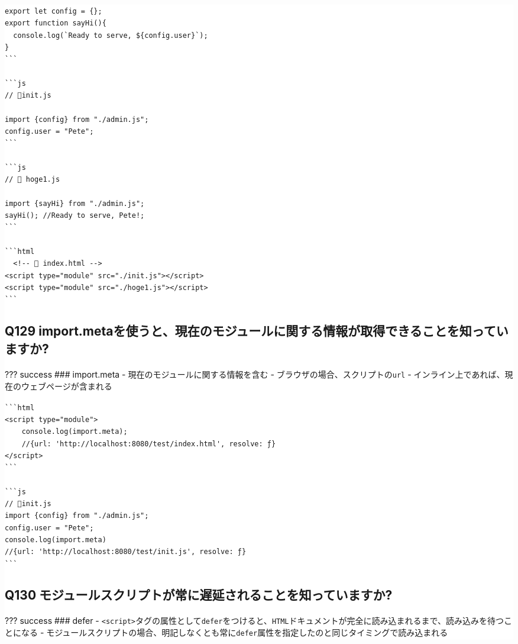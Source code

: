     export let config = {};
    export function sayHi(){
      console.log(`Ready to serve, ${config.user}`);
    }
    ```

    ```js
    // 📁init.js

    import {config} from "./admin.js";
    config.user = "Pete";
    ```

    ```js
    // 📁 hoge1.js

    import {sayHi} from "./admin.js";
    sayHi(); //Ready to serve, Pete!;
    ```

    ```html
      <!-- 📁 index.html -->
    <script type="module" src="./init.js"></script>
    <script type="module" src="./hoge1.js"></script>
    ```

## Q129 import.metaを使うと、現在のモジュールに関する情報が取得できることを知っていますか?

??? success
    ### import.meta
    - 現在のモジュールに関する情報を含む
    - ブラウザの場合、スクリプトの`url`
    - インライン上であれば、現在のウェブページが含まれる

    ```html
    <script type="module">
        console.log(import.meta); 
        //{url: 'http://localhost:8080/test/index.html', resolve: ƒ}
    </script>
    ```

    ```js
    // 📁init.js
    import {config} from "./admin.js";
    config.user = "Pete";
    console.log(import.meta)
    //{url: 'http://localhost:8080/test/init.js', resolve: ƒ}
    ```

## Q130 モジュールスクリプトが常に遅延されることを知っていますか?

??? success
    ### defer
    - `<script>`タグの属性として`defer`をつけると、`HTML`ドキュメントが完全に読み込まれるまで、読み込みを待つことになる
    - モジュールスクリプトの場合、明記しなくとも常に`defer`属性を指定したのと同じタイミングで読み込まれる
